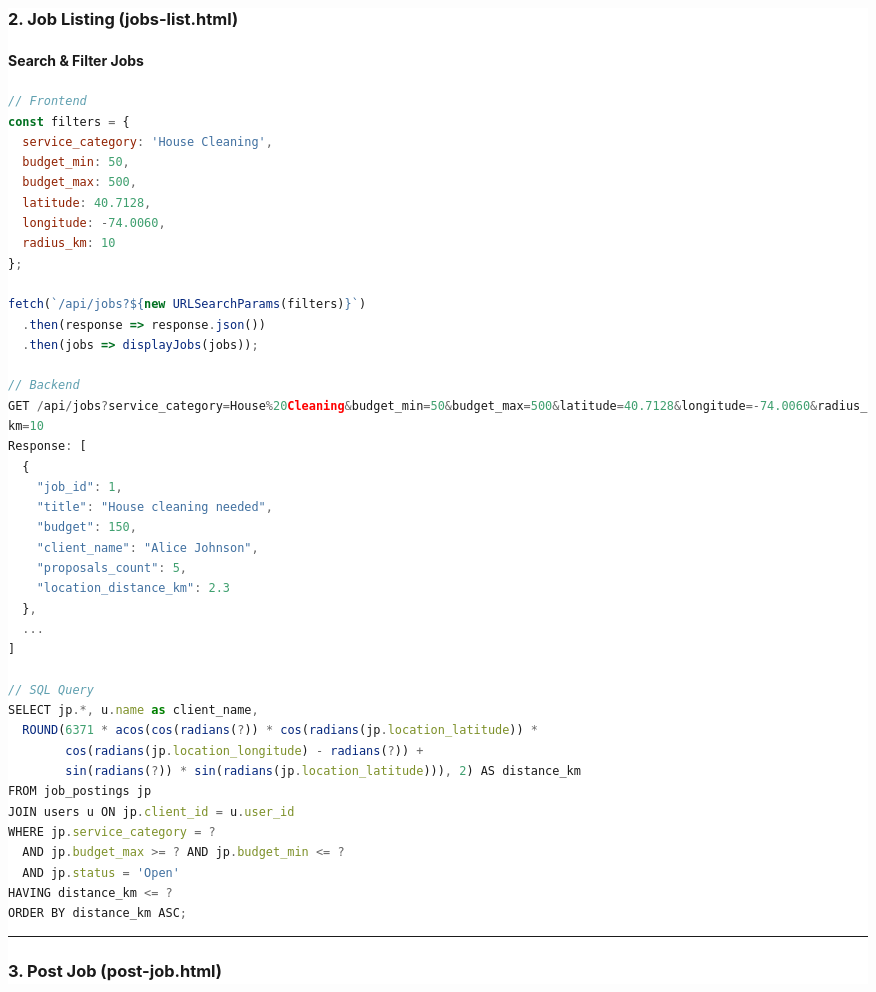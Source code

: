 
### 2. **Job Listing (jobs-list.html)**

#### Search & Filter Jobs
```javascript
// Frontend
const filters = {
  service_category: 'House Cleaning',
  budget_min: 50,
  budget_max: 500,
  latitude: 40.7128,
  longitude: -74.0060,
  radius_km: 10
};

fetch(`/api/jobs?${new URLSearchParams(filters)}`)
  .then(response => response.json())
  .then(jobs => displayJobs(jobs));

// Backend
GET /api/jobs?service_category=House%20Cleaning&budget_min=50&budget_max=500&latitude=40.7128&longitude=-74.0060&radius_km=10
Response: [
  {
    "job_id": 1,
    "title": "House cleaning needed",
    "budget": 150,
    "client_name": "Alice Johnson",
    "proposals_count": 5,
    "location_distance_km": 2.3
  },
  ...
]

// SQL Query
SELECT jp.*, u.name as client_name,
  ROUND(6371 * acos(cos(radians(?)) * cos(radians(jp.location_latitude)) * 
        cos(radians(jp.location_longitude) - radians(?)) + 
        sin(radians(?)) * sin(radians(jp.location_latitude))), 2) AS distance_km
FROM job_postings jp
JOIN users u ON jp.client_id = u.user_id
WHERE jp.service_category = ? 
  AND jp.budget_max >= ? AND jp.budget_min <= ?
  AND jp.status = 'Open'
HAVING distance_km <= ?
ORDER BY distance_km ASC;
```

---

### 3. **Post Job (post-job.html)**

